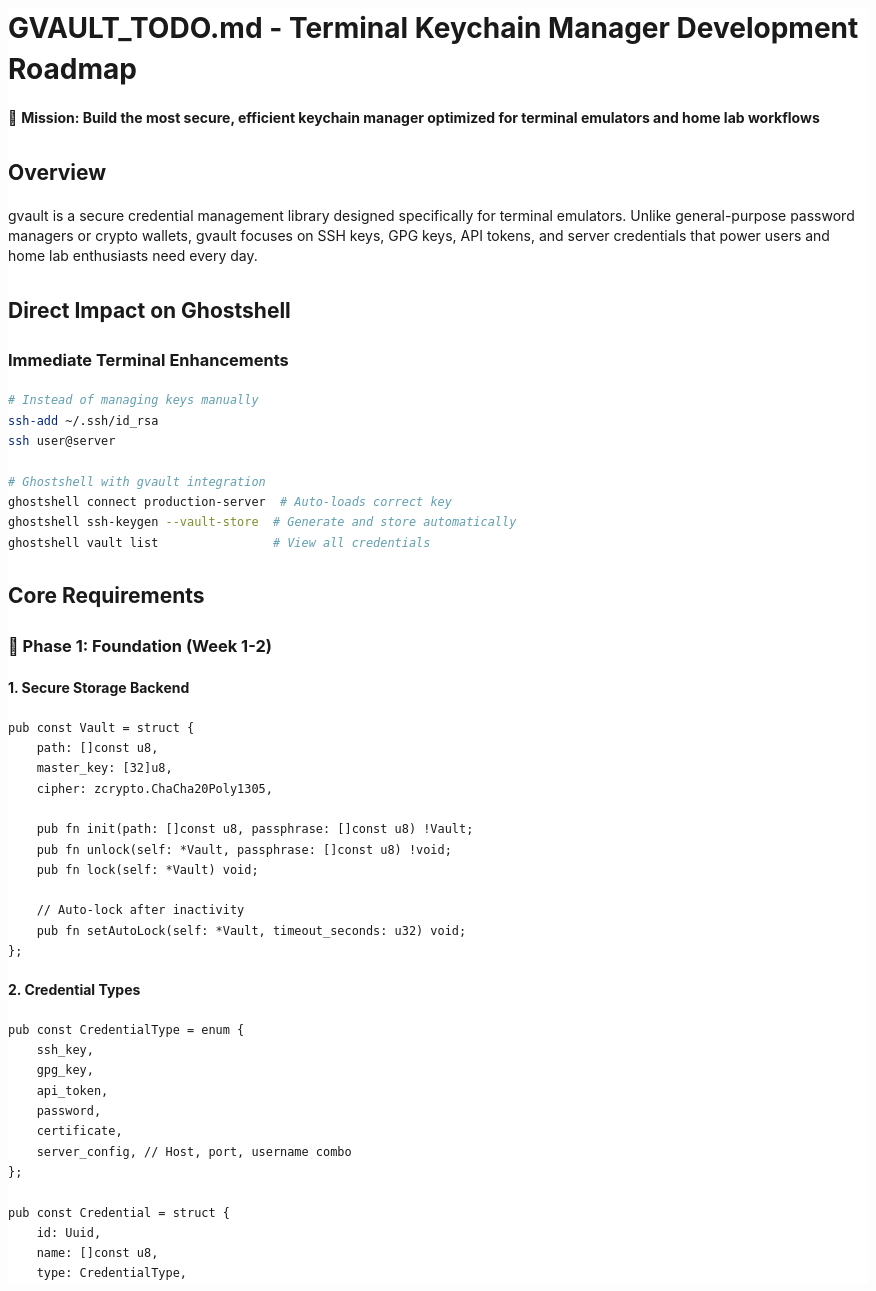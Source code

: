 # GVAULT_TODO.md - Terminal Keychain Manager Development Roadmap

🔐 **Mission: Build the most secure, efficient keychain manager optimized for terminal emulators and home lab workflows**

## Overview

gvault is a secure credential management library designed specifically for terminal emulators. Unlike general-purpose password managers or crypto wallets, gvault focuses on SSH keys, GPG keys, API tokens, and server credentials that power users and home lab enthusiasts need every day.

## Direct Impact on Ghostshell

### Immediate Terminal Enhancements
```bash
# Instead of managing keys manually
ssh-add ~/.ssh/id_rsa
ssh user@server

# Ghostshell with gvault integration
ghostshell connect production-server  # Auto-loads correct key
ghostshell ssh-keygen --vault-store  # Generate and store automatically
ghostshell vault list                # View all credentials
```

## Core Requirements

### 🎯 Phase 1: Foundation (Week 1-2)

#### 1. Secure Storage Backend
```zig
pub const Vault = struct {
    path: []const u8,
    master_key: [32]u8,
    cipher: zcrypto.ChaCha20Poly1305,

    pub fn init(path: []const u8, passphrase: []const u8) !Vault;
    pub fn unlock(self: *Vault, passphrase: []const u8) !void;
    pub fn lock(self: *Vault) void;

    // Auto-lock after inactivity
    pub fn setAutoLock(self: *Vault, timeout_seconds: u32) void;
};
```

#### 2. Credential Types
```zig
pub const CredentialType = enum {
    ssh_key,
    gpg_key,
    api_token,
    password,
    certificate,
    server_config, // Host, port, username combo
};

pub const Credential = struct {
    id: Uuid,
    name: []const u8,
    type: CredentialType,
```